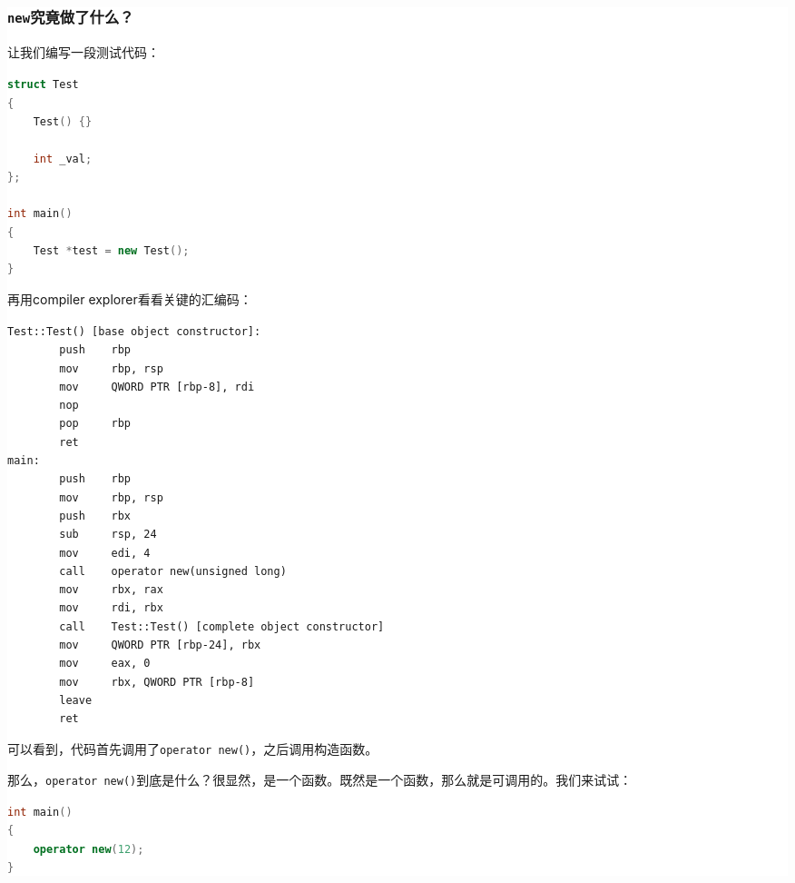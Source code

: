 ### `new`究竟做了什么？

让我们编写一段测试代码：

```c++
struct Test
{
    Test() {}

    int _val;
};

int main()
{
    Test *test = new Test();
}
```

再用compiler explorer看看关键的汇编码：

```assembly
Test::Test() [base object constructor]:
        push    rbp
        mov     rbp, rsp
        mov     QWORD PTR [rbp-8], rdi
        nop
        pop     rbp
        ret
main:
        push    rbp
        mov     rbp, rsp
        push    rbx
        sub     rsp, 24
        mov     edi, 4
        call    operator new(unsigned long)
        mov     rbx, rax
        mov     rdi, rbx
        call    Test::Test() [complete object constructor]
        mov     QWORD PTR [rbp-24], rbx
        mov     eax, 0
        mov     rbx, QWORD PTR [rbp-8]
        leave
        ret
```

可以看到，代码首先调用了`operator new()`，之后调用构造函数。

那么，`operator new()`到底是什么？很显然，是一个函数。既然是一个函数，那么就是可调用的。我们来试试：

```c++
int main()
{
    operator new(12);
}
```
